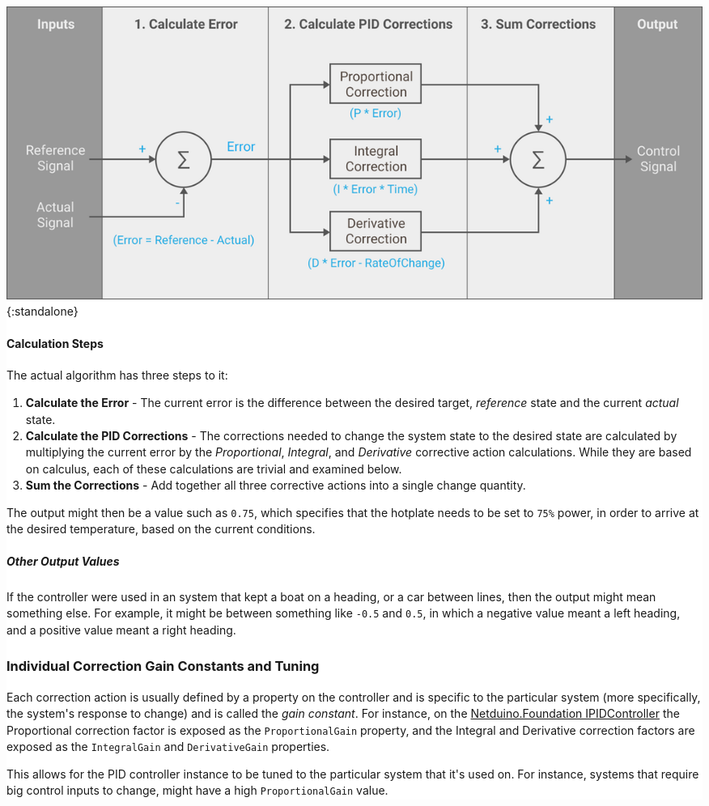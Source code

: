 ![Flow diagram showing inputs, reference and actual signals, connected to the first step, calculate error (reference minus actual), then connected to calculate PID corrections (proportional, integral, and derivative corrections), then connected to sum corrections before outputting a control signal.](../Ideal_PID_Block_Diagram.svg){:standalone}

#### Calculation Steps

The actual algorithm has three steps to it:

 1. **Calculate the Error** - The current error is the difference between the desired target, _reference_ state and the current _actual_ state.
 2. **Calculate the PID Corrections** - The corrections needed to change the system state to the desired state are calculated by multiplying the current error by the _Proportional_, _Integral_, and _Derivative_ corrective action calculations. While they are based on calculus, each of these calculations are trivial and examined below.
 3. **Sum the Corrections** - Add together all three corrective actions into a single change quantity.

The output might then be a value such as `0.75`, which specifies that the hotplate needs to be set to `75%` power, in order to arrive at the desired temperature, based on the current conditions.

##### Other Output Values

If the controller were used in an system that kept a boat on a heading, or a car between lines, then the output might mean something else. For example, it might be between something like `-0.5` and `0.5`, in which a negative value meant a left heading, and a positive value meant a right heading.

### Individual Correction Gain Constants and Tuning

Each correction action is usually defined by a property on the controller and is specific to the particular system (more specifically, the system's response to change) and is called the _gain constant_. For instance, on the [Netduino.Foundation IPIDController](http://Netduino.Foundation/API/Controllers/PID/IPIDController/) the Proportional correction factor is exposed as the `ProportionalGain` property, and the Integral and Derivative correction factors are exposed as the `IntegralGain` and `DerivativeGain` properties.

This allows for the PID controller instance to be tuned to the particular system that it's used on. For instance, systems that require big control inputs to change, might have a high `ProportionalGain` value.
